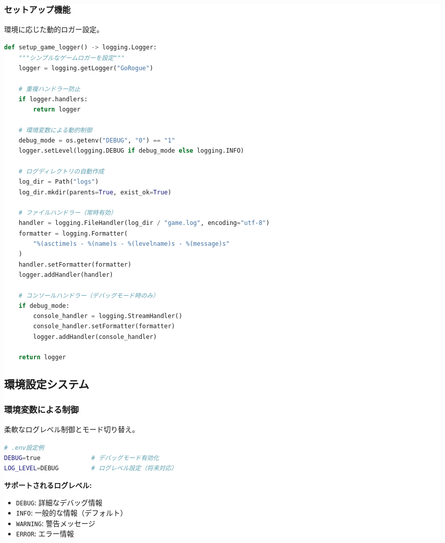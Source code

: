 ### セットアップ機能

環境に応じた動的ロガー設定。

```python
def setup_game_logger() -> logging.Logger:
    """シンプルなゲームロガーを設定"""
    logger = logging.getLogger("GoRogue")

    # 重複ハンドラー防止
    if logger.handlers:
        return logger

    # 環境変数による動的制御
    debug_mode = os.getenv("DEBUG", "0") == "1"
    logger.setLevel(logging.DEBUG if debug_mode else logging.INFO)

    # ログディレクトリの自動作成
    log_dir = Path("logs")
    log_dir.mkdir(parents=True, exist_ok=True)

    # ファイルハンドラー（常時有効）
    handler = logging.FileHandler(log_dir / "game.log", encoding="utf-8")
    formatter = logging.Formatter(
        "%(asctime)s - %(name)s - %(levelname)s - %(message)s"
    )
    handler.setFormatter(formatter)
    logger.addHandler(handler)

    # コンソールハンドラー（デバッグモード時のみ）
    if debug_mode:
        console_handler = logging.StreamHandler()
        console_handler.setFormatter(formatter)
        logger.addHandler(console_handler)

    return logger
```

## 環境設定システム

### 環境変数による制御

柔軟なログレベル制御とモード切り替え。

```bash
# .env設定例
DEBUG=true              # デバッグモード有効化
LOG_LEVEL=DEBUG         # ログレベル設定（将来対応）
```

**サポートされるログレベル:**
- `DEBUG`: 詳細なデバッグ情報
- `INFO`: 一般的な情報（デフォルト）
- `WARNING`: 警告メッセージ
- `ERROR`: エラー情報
